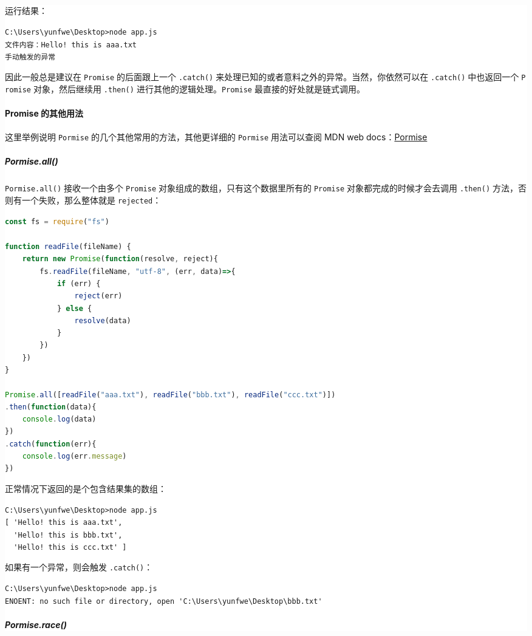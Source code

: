 运行结果：

    C:\Users\yunfwe\Desktop>node app.js
    文件内容：Hello! this is aaa.txt
    手动触发的异常

因此一般总是建议在 `Promise` 的后面跟上一个 `.catch()` 来处理已知的或者意料之外的异常。当然，你依然可以在 `.catch()` 中也返回一个 `Promise` 对象，然后继续用 `.then()` 进行其他的逻辑处理。`Promise` 最直接的好处就是链式调用。

#### Promise 的其他用法

这里举例说明 `Pormise` 的几个其他常用的方法，其他更详细的 `Pormise` 用法可以查阅 MDN web docs：[Pormise](https://developer.mozilla.org/zh-CN/docs/Web/JavaScript/Reference/Global_Objects/Promise)

##### Pormise.all()

`Pormise.all()` 接收一个由多个 `Promise` 对象组成的数组，只有这个数据里所有的 `Promise` 对象都完成的时候才会去调用 `.then()` 方法，否则有一个失败，那么整体就是 `rejected`：

```javascript
const fs = require("fs")

function readFile(fileName) {
    return new Promise(function(resolve, reject){
        fs.readFile(fileName, "utf-8", (err, data)=>{
            if (err) {
                reject(err)
            } else {
                resolve(data)
            }
        })
    })
}

Promise.all([readFile("aaa.txt"), readFile("bbb.txt"), readFile("ccc.txt")])
.then(function(data){
    console.log(data)
})
.catch(function(err){
    console.log(err.message)
})
```

正常情况下返回的是个包含结果集的数组：

    C:\Users\yunfwe\Desktop>node app.js
    [ 'Hello! this is aaa.txt',
      'Hello! this is bbb.txt',
      'Hello! this is ccc.txt' ]

如果有一个异常，则会触发 `.catch()`：

    C:\Users\yunfwe\Desktop>node app.js
    ENOENT: no such file or directory, open 'C:\Users\yunfwe\Desktop\bbb.txt'

##### Pormise.race()
